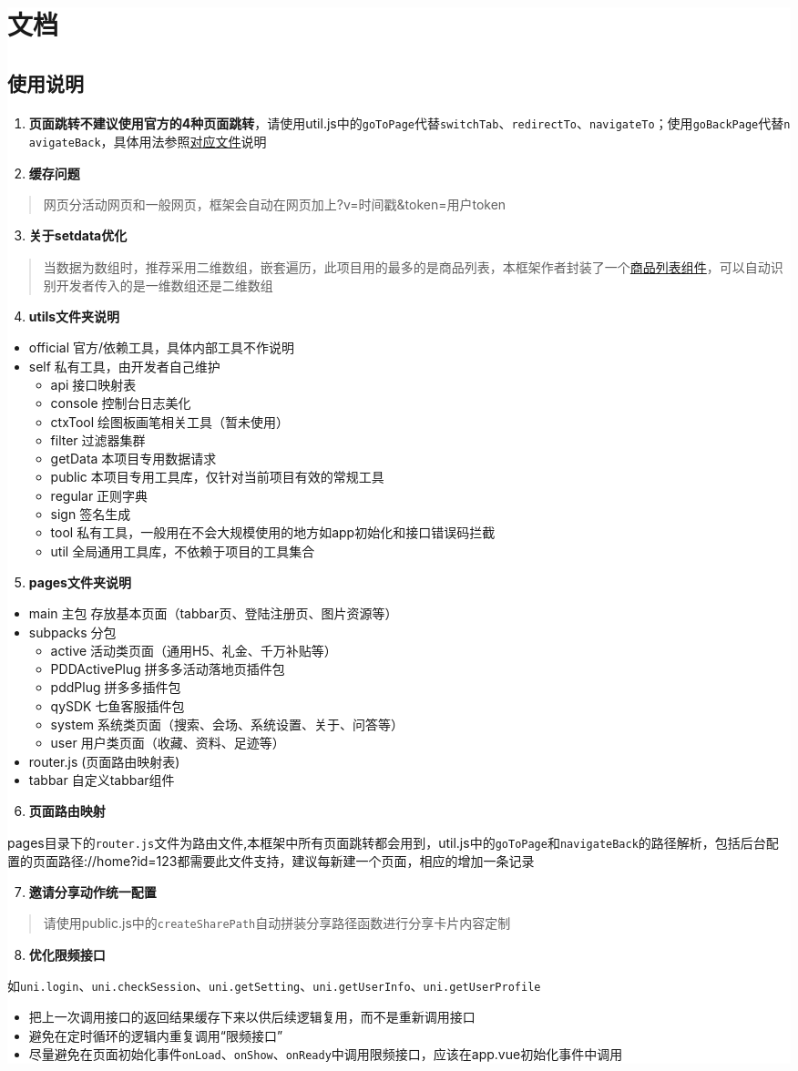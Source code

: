 # 文档
## 使用说明
1. **页面跳转不建议使用官方的4种页面跳转**，请使用util.js中的`goToPage`代替`switchTab`、`redirectTo`、`navigateTo`；使用`goBackPage`代替`navigateBack`，具体用法参照[对应文件](/content/componentization.md#全局通用工具库-utiljs)说明

2. **缓存问题**

> 网页分活动网页和一般网页，框架会自动在网页加上?v=时间戳&token=用户token

3. **关于setdata优化**

> 当数据为数组时，推荐采用二维数组，嵌套遍历，此项目用的最多的是商品列表，本框架作者封装了一个[商品列表组件](/content/componentization.md#商品列表-s-goodslist)，可以自动识别开发者传入的是一维数组还是二维数组

4. **utils文件夹说明**

- official 官方/依赖工具，具体内部工具不作说明
- self 私有工具，由开发者自己维护
    - api 接口映射表
    - console 控制台日志美化
    - ctxTool 绘图板画笔相关工具（暂未使用）
    - filter 过滤器集群
    - getData 本项目专用数据请求
    - public 本项目专用工具库，仅针对当前项目有效的常规工具
    - regular 正则字典
    - sign 签名生成
    - tool 私有工具，一般用在不会大规模使用的地方如app初始化和接口错误码拦截
    - util 全局通用工具库，不依赖于项目的工具集合
5. **pages文件夹说明**

- main 主包 存放基本页面（tabbar页、登陆注册页、图片资源等）
- subpacks 分包
    - active 活动类页面（通用H5、礼金、千万补贴等）
    - PDDActivePlug 拼多多活动落地页插件包
    - pddPlug 拼多多插件包
    - qySDK 七鱼客服插件包
    - system 系统类页面（搜索、会场、系统设置、关于、问答等）
    - user 用户类页面（收藏、资料、足迹等）
- router.js (页面路由映射表)
- tabbar 自定义tabbar组件
6. **页面路由映射**

pages目录下的`router.js`文件为路由文件,本框架中所有页面跳转都会用到，util.js中的`goToPage`和`navigateBack`的路径解析，包括后台配置的页面路径://home?id=123都需要此文件支持，建议每新建一个页面，相应的增加一条记录

7. **邀请分享动作统一配置**

> 请使用public.js中的`createSharePath`自动拼装分享路径函数进行分享卡片内容定制

8. **优化限频接口**

如`uni.login`、`uni.checkSession`、`uni.getSetting`、`uni.getUserInfo`、`uni.getUserProfile`
- 把上一次调用接口的返回结果缓存下来以供后续逻辑复用，而不是重新调用接口
- 避免在定时循环的逻辑内重复调用“限频接口”
- 尽量避免在页面初始化事件`onLoad`、`onShow`、`onReady`中调用限频接口，应该在app.vue初始化事件中调用

